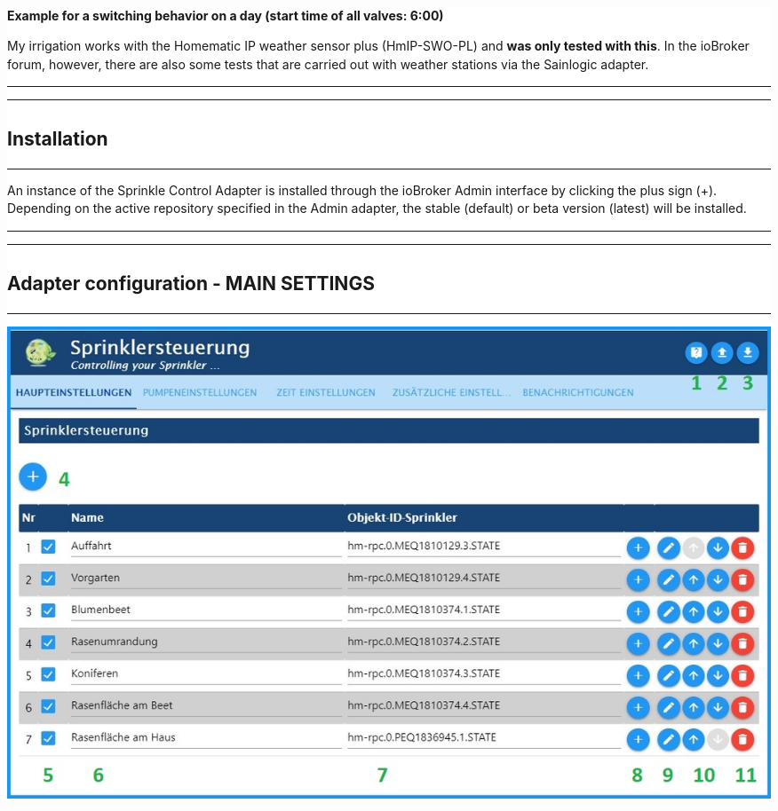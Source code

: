 **Example for a switching behavior on a day (start time of all valves: 6:00)**


My irrigation works with the Homematic IP weather sensor plus (HmIP-SWO-PL) and **was only tested with this**.
In the ioBroker forum, however, there are also some tests that are carried out with weather stations via the Sainlogic adapter.

---
---
## Installation
- - -

An instance of the Sprinkle Control Adapter is installed through the ioBroker Admin interface by clicking the plus sign (+).
Depending on the active repository specified in the Admin adapter, the stable (default) or beta version (latest) will be installed.

---
---
## Adapter configuration - MAIN SETTINGS
- - -

![screenshot1.jpg](img/screenshot1.jpg)
